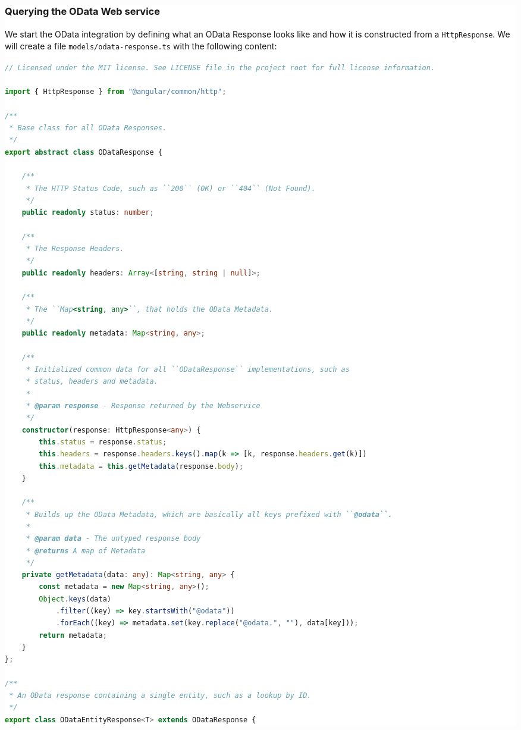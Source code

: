 ### Querying the OData Web service ###

We start the OData integration by defining what an OData Response looks like and how it is constructed from a ``HttpResponse``. We 
will create a file ``models/odata-response.ts`` with the following content:

```typescript
// Licensed under the MIT license. See LICENSE file in the project root for full license information.

import { HttpResponse } from "@angular/common/http";

/**
 * Base class for all OData Responses.
 */
export abstract class ODataResponse {

    /**
     * The HTTP Status Code, such as ``200`` (OK) or ``404`` (Not Found).
     */
    public readonly status: number;

    /**
     * The Response Headers.
     */
    public readonly headers: Array<[string, string | null]>;

    /**
     * The ``Map<string, any>``, that holds the OData Metadata.
     */
    public readonly metadata: Map<string, any>;

    /**
     * Initialized common data for all ``ODataResponse`` implementations, such as 
     * status, headers and metadata.
     * 
     * @param response - Response returned by the Webservice
     */
    constructor(response: HttpResponse<any>) {
        this.status = response.status;
        this.headers = response.headers.keys().map(k => [k, response.headers.get(k)])
        this.metadata = this.getMetadata(response.body);
    }

    /**
     * Builds up the OData Metadata, which are basically all keys prefixed with ``@odata``.
     * 
     * @param data - The untyped response body
     * @returns A map of Metadata
     */
    private getMetadata(data: any): Map<string, any> {
        const metadata = new Map<string, any>();
        Object.keys(data)
            .filter((key) => key.startsWith("@odata"))
            .forEach((key) => metadata.set(key.replace("@odata.", ""), data[key]));
        return metadata;
    }
};

/**
 * An OData response containing a single entity, such as a lookup by ID.
 */
export class ODataEntityResponse<T> extends ODataResponse {

```

[Remy Porter]: https://thedailywtf.com/
[Remy's Law of Requirements Gathering]: https://twitter.com/RemyPorter/status/752913168624746497